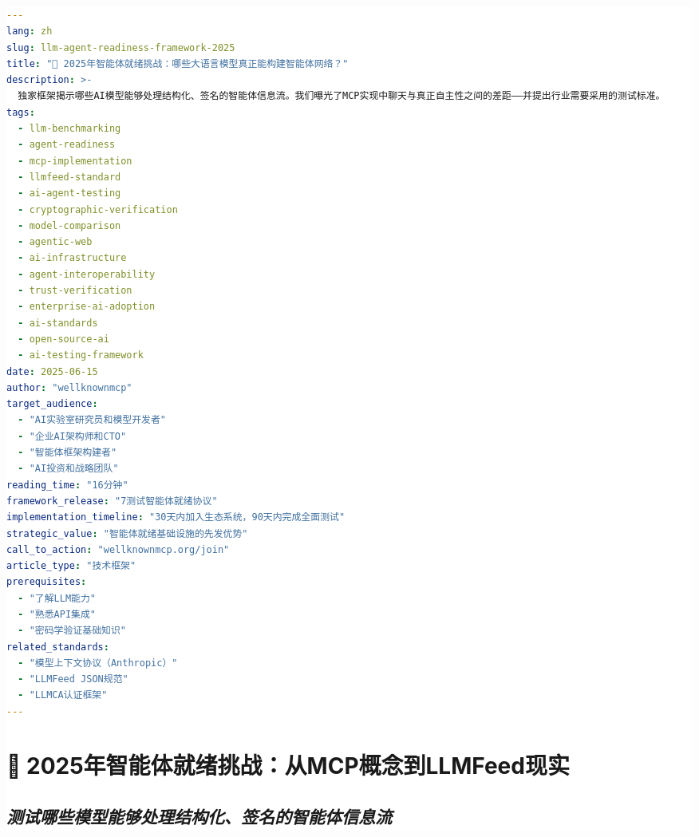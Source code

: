 ```yaml
---
lang: zh
slug: llm-agent-readiness-framework-2025
title: "🧪 2025年智能体就绪挑战：哪些大语言模型真正能构建智能体网络？"
description: >-
  独家框架揭示哪些AI模型能够处理结构化、签名的智能体信息流。我们曝光了MCP实现中聊天与真正自主性之间的差距——并提出行业需要采用的测试标准。
tags:
  - llm-benchmarking
  - agent-readiness
  - mcp-implementation
  - llmfeed-standard
  - ai-agent-testing
  - cryptographic-verification
  - model-comparison
  - agentic-web
  - ai-infrastructure
  - agent-interoperability
  - trust-verification
  - enterprise-ai-adoption
  - ai-standards
  - open-source-ai
  - ai-testing-framework
date: 2025-06-15
author: "wellknownmcp"
target_audience:
  - "AI实验室研究员和模型开发者"
  - "企业AI架构师和CTO"
  - "智能体框架构建者"
  - "AI投资和战略团队"
reading_time: "16分钟"
framework_release: "7测试智能体就绪协议"
implementation_timeline: "30天内加入生态系统，90天内完成全面测试"
strategic_value: "智能体就绪基础设施的先发优势"
call_to_action: "wellknownmcp.org/join"
article_type: "技术框架"
prerequisites: 
  - "了解LLM能力"
  - "熟悉API集成"
  - "密码学验证基础知识"
related_standards:
  - "模型上下文协议（Anthropic）"
  - "LLMFeed JSON规范"
  - "LLMCA认证框架"
---
```

# 🧪 **2025年智能体就绪挑战：从MCP概念到LLMFeed现实**

## *测试哪些模型能够处理结构化、签名的智能体信息流*
